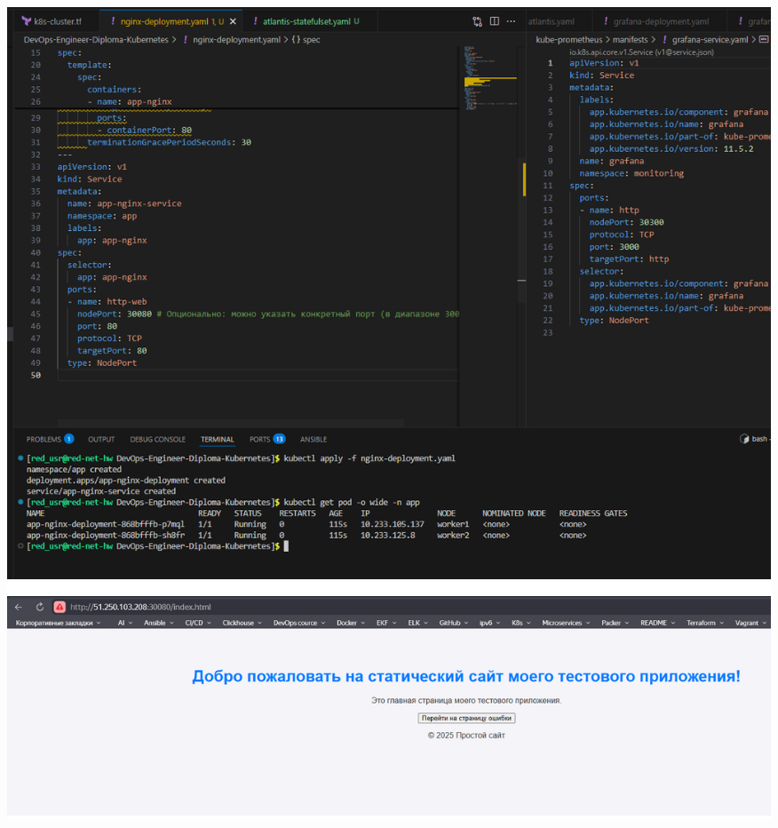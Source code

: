 ![nginx app](<Подготовка системы мониторинга и деплой приложения/image-4.png>)

![web app](<Подготовка системы мониторинга и деплой приложения/image-5.png>)
